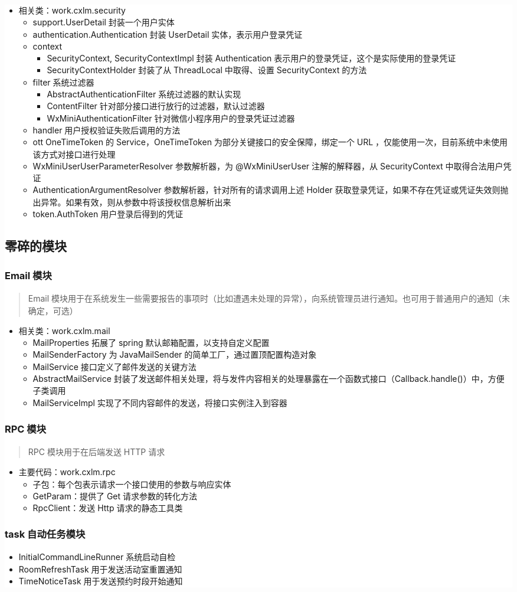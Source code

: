 + 相关类：work.cxlm.security
    + support.UserDetail 封装一个用户实体
    + authentication.Authentication 封装 UserDetail 实体，表示用户登录凭证
    + context
        + SecurityContext, SecurityContextImpl 封装 Authentication 表示用户的登录凭证，这个是实际使用的登录凭证
        + SecurityContextHolder 封装了从 ThreadLocal 中取得、设置 SecurityContext 的方法
    + filter 系统过滤器
        + AbstractAuthenticationFilter 系统过滤器的默认实现
        + ContentFilter 针对部分接口进行放行的过滤器，默认过滤器
        + WxMiniAuthenticationFilter 针对微信小程序用户的登录凭证过滤器
    + handler 用户授权验证失败后调用的方法
    + ott OneTimeToken 的 Service，OneTimeToken 为部分关键接口的安全保障，绑定一个 URL ，仅能使用一次，目前系统中未使用该方式对接口进行处理
    + WxMiniUserUserParameterResolver 参数解析器，为 @WxMiniUserUser 注解的解释器，从 SecurityContext 中取得合法用户凭证
    + AuthenticationArgumentResolver 参数解析器，针对所有的请求调用上述 Holder 获取登录凭证，如果不存在凭证或凭证失效则抛出异常。如果有效，则从参数中将该授权信息解析出来
    + token.AuthToken 用户登录后得到的凭证

## 零碎的模块

### Email 模块

> Email 模块用于在系统发生一些需要报告的事项时（比如遭遇未处理的异常），向系统管理员进行通知。也可用于普通用户的通知（未确定，可选）

+ 相关类：work.cxlm.mail
    + MailProperties 拓展了 spring 默认邮箱配置，以支持自定义配置
    + MailSenderFactory 为 JavaMailSender 的简单工厂，通过置顶配置构造对象
    + MailService 接口定义了邮件发送的关键方法
    + AbstractMailService 封装了发送邮件相关处理，将与发件内容相关的处理暴露在一个函数式接口（Callback.handle()）中，方便子类调用
    + MailServiceImpl 实现了不同内容邮件的发送，将接口实例注入到容器
    
### RPC 模块

> RPC 模块用于在后端发送 HTTP 请求

+ 主要代码：work.cxlm.rpc
    + 子包：每个包表示请求一个接口使用的参数与响应实体
    + GetParam：提供了 Get 请求参数的转化方法
    + RpcClient：发送 Http 请求的静态工具类
    
### task 自动任务模块

+ InitialCommandLineRunner 系统启动自检
+ RoomRefreshTask 用于发送活动室重置通知
+ TimeNoticeTask 用于发送预约时段开始通知 
